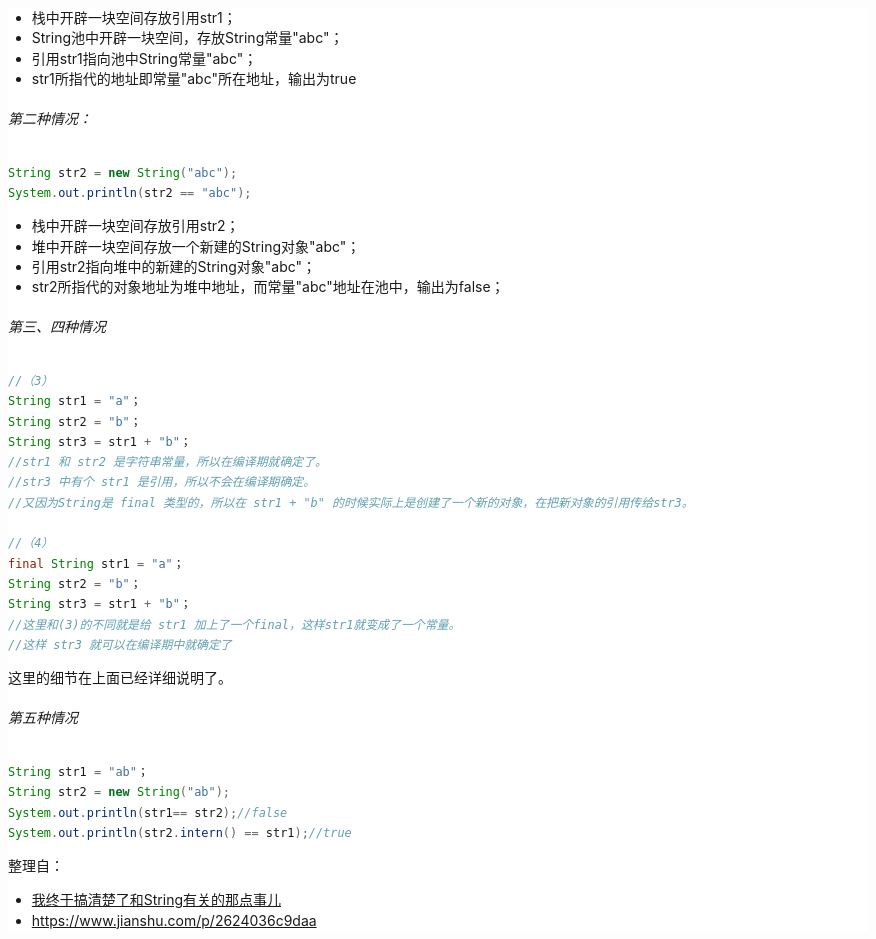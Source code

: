 - 栈中开辟一块空间存放引用str1；
- String池中开辟一块空间，存放String常量"abc"；
- 引用str1指向池中String常量"abc"；
- str1所指代的地址即常量"abc"所在地址，输出为true

###### 第二种情况：


```java
String str2 = new String("abc"); 
System.out.println(str2 == "abc");
```

- 栈中开辟一块空间存放引用str2；
- 堆中开辟一块空间存放一个新建的String对象"abc"；
- 引用str2指向堆中的新建的String对象"abc"；
- str2所指代的对象地址为堆中地址，而常量"abc"地址在池中，输出为false；


###### 第三、四种情况

```java
//（3）
String str1 = "a"；
String str2 = "b"；
String str3 = str1 + "b"；
//str1 和 str2 是字符串常量，所以在编译期就确定了。
//str3 中有个 str1 是引用，所以不会在编译期确定。
//又因为String是 final 类型的，所以在 str1 + "b" 的时候实际上是创建了一个新的对象，在把新对象的引用传给str3。

//（4）
final String str1 = "a"；
String str2 = "b"；
String str3 = str1 + "b"；
//这里和(3)的不同就是给 str1 加上了一个final，这样str1就变成了一个常量。
//这样 str3 就可以在编译期中就确定了
```

这里的细节在上面已经详细说明了。

###### 第五种情况



```java
String str1 = "ab"；
String str2 = new String("ab");
System.out.println(str1== str2);//false
System.out.println(str2.intern() == str1);//true
```



整理自：

- [我终于搞清楚了和String有关的那点事儿](https://mp.weixin.qq.com/s?__biz=MzI4OTA3NDQ0Nw==&mid=2455545837&idx=1&sn=5dde0e68c22e1827cc7422d1af39a2de&chksm=fb9cbb8dcceb329b88dc91fe4c6a9d6535752cdd1191092d93da665b051f16c06bc9e0e2e508&mpshare=1&scene=24&srcid=0121duABpN7IHaUl1JxPtp66&ascene=14&devicetype=android-26&version=2700003b&nettype=WIFI&abtest_cookie=BgABAAgACgALABIAEwAUAAcAnoYeACaXHgBXmR4Am5keAJ2ZHgC3mR4A0pkeAAAA&lang=zh_CN&pass_ticket=UZ59UG%2Bqu2i5egH9vmxuu5prus%2FoCSM%2B4QOgzET8cSVcTyIG%2BDpQQbT5Prwgm96v&wx_header=1)
- https://www.jianshu.com/p/2624036c9daa